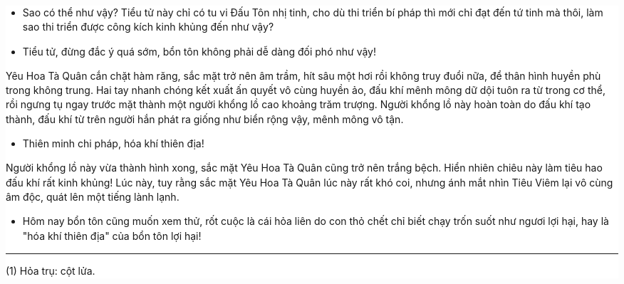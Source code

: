 - Sao có thể như vậy? Tiểu tử này chỉ có tu vi Đấu Tôn nhị tinh, cho dù thi triển bí pháp thì mới chỉ đạt đến tứ tinh mà thôi, làm sao thi triển được công kích kinh khủng đến như vậy?

- Tiểu tử, đừng đắc ý quá sớm, bổn tôn không phải dễ dàng đối phó như vậy!

Yêu Hoa Tà Quân cắn chặt hàm răng, sắc mặt trở nên âm trầm, hít sâu một hơi rồi không truy đuổi nữa, để thân hình huyền phù trong không trung. Hai tay nhanh chóng kết xuất ấn quyết vô cùng huyền ảo, đấu khí mênh mông dữ dội tuôn ra từ trong cơ thể, rồi ngưng tụ ngay trước mặt thành một người khổng lồ cao khoảng trăm trượng. Người khổng lồ này hoàn toàn do đấu khí tạo thành, đấu khí từ trên người hắn phát ra giống như biển rộng vậy, mênh mông vô tận.

- Thiên minh chi pháp, hóa khí thiên địa!

Người khổng lồ này vừa thành hình xong, sắc mặt Yêu Hoa Tà Quân cũng trở nên trắng bệch. Hiển nhiên chiêu này làm tiêu hao đấu khí rất kinh khủng! Lúc này, tuy rằng sắc mặt Yêu Hoa Tà Quân lúc này rất khó coi, nhưng ánh mắt nhìn Tiêu Viêm lại vô cùng âm độc, quát lên một tiếng lành lạnh.

- Hôm nay bổn tôn cũng muốn xem thử, rốt cuộc là cái hỏa liên do con thỏ chết chỉ biết chạy trốn suốt như ngươi lợi hại, hay là "hóa khí thiên địa" của bổn tôn lợi hại!

--------------------------------

(1) Hỏa trụ: cột lửa.




